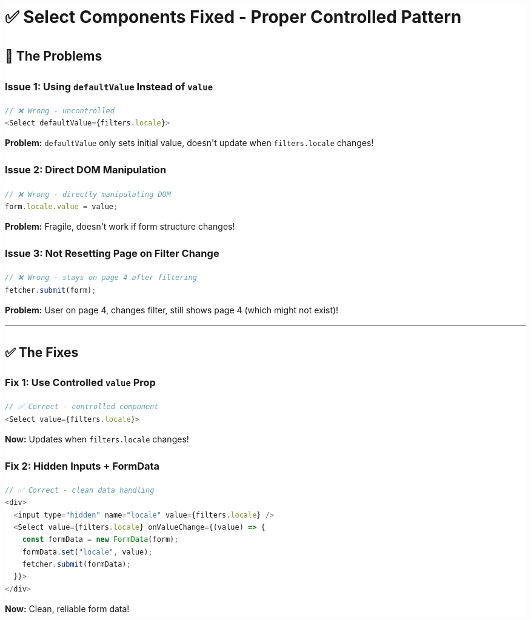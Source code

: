 # ✅ Select Components Fixed - Proper Controlled Pattern

## 🐛 **The Problems**

### **Issue 1: Using `defaultValue` Instead of `value`**
```javascript
// ❌ Wrong - uncontrolled
<Select defaultValue={filters.locale}>
```
**Problem:** `defaultValue` only sets initial value, doesn't update when `filters.locale` changes!

### **Issue 2: Direct DOM Manipulation**
```javascript
// ❌ Wrong - directly manipulating DOM
form.locale.value = value;
```
**Problem:** Fragile, doesn't work if form structure changes!

### **Issue 3: Not Resetting Page on Filter Change**
```javascript
// ❌ Wrong - stays on page 4 after filtering
fetcher.submit(form);
```
**Problem:** User on page 4, changes filter, still shows page 4 (which might not exist)!

---

## ✅ **The Fixes**

### **Fix 1: Use Controlled `value` Prop**
```javascript
// ✅ Correct - controlled component
<Select value={filters.locale}>
```
**Now:** Updates when `filters.locale` changes!

### **Fix 2: Hidden Inputs + FormData**
```javascript
// ✅ Correct - clean data handling
<div>
  <input type="hidden" name="locale" value={filters.locale} />
  <Select value={filters.locale} onValueChange={(value) => {
    const formData = new FormData(form);
    formData.set("locale", value);
    fetcher.submit(formData);
  }}>
</div>
```
**Now:** Clean, reliable form data!
